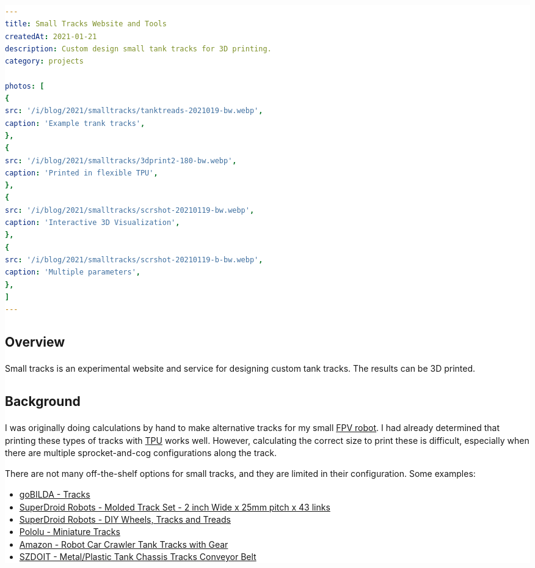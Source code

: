 ```yaml
---
title: Small Tracks Website and Tools
createdAt: 2021-01-21
description: Custom design small tank tracks for 3D printing.
category: projects

photos: [
{
src: '/i/blog/2021/smalltracks/tanktreads-2021019-bw.webp',
caption: 'Example trank tracks',
},
{
src: '/i/blog/2021/smalltracks/3dprint2-180-bw.webp',
caption: 'Printed in flexible TPU',
},
{
src: '/i/blog/2021/smalltracks/scrshot-20210119-bw.webp',
caption: 'Interactive 3D Visualization',
},
{
src: '/i/blog/2021/smalltracks/scrshot-20210119-b-bw.webp',
caption: 'Multiple parameters',
},
]
---
```


## Overview

Small tracks is an experimental website and service for designing custom tank tracks. The results can be 3D printed.

<blog-post-photos-simple :photos=photos></blog-post-photos-simple>

## Background

I was originally doing calculations by hand to make alternative tracks for my small [FPV robot](https://www.kaliatech.com/blog/2020/tankrobot-fpv). I had already determined that printing these types of tracks with [TPU](https://www.3dnatives.com/en/tpu-3d-printing-040620204/) works well. However, calculating the correct size to print these is difficult, especially when there are multiple sprocket-and-cog configurations along the track.

There are not many off-the-shelf options for small tracks, and they are limited in their configuration. Some examples:

- [goBILDA - Tracks](https://www.gobilda.com/tracks/)
- [SuperDroid Robots - Molded Track Set - 2 inch Wide x 25mm pitch x 43 links](https://www.superdroidrobots.com/shop/item.aspx/mlt-molded-track-set-2-inch-wide-x-25mm-pitch-x-43-links/2866/)
- [SuperDroid Robots - DIY Wheels, Tracks and Treads](https://www.superdroidrobots.com/mechanical-parts/Treads-Tracks/DIY-Wheels-Tracks-Treads)
- [Pololu - Miniature Tracks](https://www.pololu.com/category/232/tracks)
- [Amazon - Robot Car Crawler Tank Tracks with Gear](https://www.amazon.com/Robot-Crawler-Tank-Treads-Tracks/dp/B07HBSWR1D)
- [SZDOIT - Metal/Plastic Tank Chassis Tracks Conveyor Belt](https://www.vvdoit.com/szdoit-metalplastic-tank-chassis-tracks-conveyor-belt-for-rc-crawler-robot-vehicle-parts-p2756036.html)
